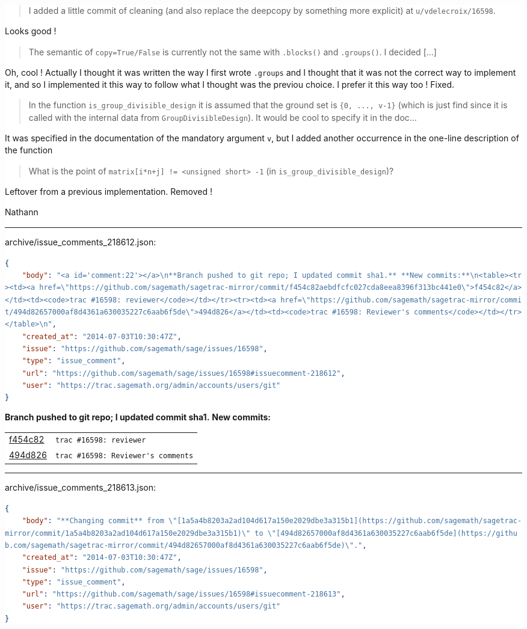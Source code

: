 <a id='comment:21'></a>
> I added a little commit of cleaning (and also replace the deepcopy by something more explicit) at `u/vdelecroix/16598`.

Looks good !

> The semantic of `copy=True/False` is currently not the same with `.blocks()` and `.groups()`. I decided [...]

Oh, cool ! Actually I thought it was written the way I first wrote `.groups` and I thought that it was not the correct way to implement it, and so I implemented it this way to follow what I thought was the previou choice. I prefer it this way too ! Fixed.

> In the function `is_group_divisible_design` it is assumed that the ground set is `{0, ..., v-1}` (which is just find since it is called with the internal data from `GroupDivisibleDesign`). It would be cool to specify it in the doc...

It was specified in the documentation of the mandatory argument `v`, but I added another occurrence in the one-line description of the function

> What is the point of `matrix[i*n+j] != <unsigned short> -1` (in `is_group_divisible_design`)?

Leftover from a previous implementation. Removed !

Nathann



---

archive/issue_comments_218612.json:
```json
{
    "body": "<a id='comment:22'></a>\n**Branch pushed to git repo; I updated commit sha1.** **New commits:**\n<table><tr><td><a href=\"https://github.com/sagemath/sagetrac-mirror/commit/f454c82aebdfcfc027cda8eea8396f313bc441e0\">f454c82</a></td><td><code>trac #16598: reviewer</code></td></tr><tr><td><a href=\"https://github.com/sagemath/sagetrac-mirror/commit/494d82657000af8d4361a630035227c6aab6f5de\">494d826</a></td><td><code>trac #16598: Reviewer's comments</code></td></tr></table>\n",
    "created_at": "2014-07-03T10:30:47Z",
    "issue": "https://github.com/sagemath/sage/issues/16598",
    "type": "issue_comment",
    "url": "https://github.com/sagemath/sage/issues/16598#issuecomment-218612",
    "user": "https://trac.sagemath.org/admin/accounts/users/git"
}
```

<a id='comment:22'></a>
**Branch pushed to git repo; I updated commit sha1.** **New commits:**
<table><tr><td><a href="https://github.com/sagemath/sagetrac-mirror/commit/f454c82aebdfcfc027cda8eea8396f313bc441e0">f454c82</a></td><td><code>trac #16598: reviewer</code></td></tr><tr><td><a href="https://github.com/sagemath/sagetrac-mirror/commit/494d82657000af8d4361a630035227c6aab6f5de">494d826</a></td><td><code>trac #16598: Reviewer's comments</code></td></tr></table>




---

archive/issue_comments_218613.json:
```json
{
    "body": "**Changing commit** from \"[1a5a4b8203a2ad104d617a150e2029dbe3a315b1](https://github.com/sagemath/sagetrac-mirror/commit/1a5a4b8203a2ad104d617a150e2029dbe3a315b1)\" to \"[494d82657000af8d4361a630035227c6aab6f5de](https://github.com/sagemath/sagetrac-mirror/commit/494d82657000af8d4361a630035227c6aab6f5de)\".",
    "created_at": "2014-07-03T10:30:47Z",
    "issue": "https://github.com/sagemath/sage/issues/16598",
    "type": "issue_comment",
    "url": "https://github.com/sagemath/sage/issues/16598#issuecomment-218613",
    "user": "https://trac.sagemath.org/admin/accounts/users/git"
}
```